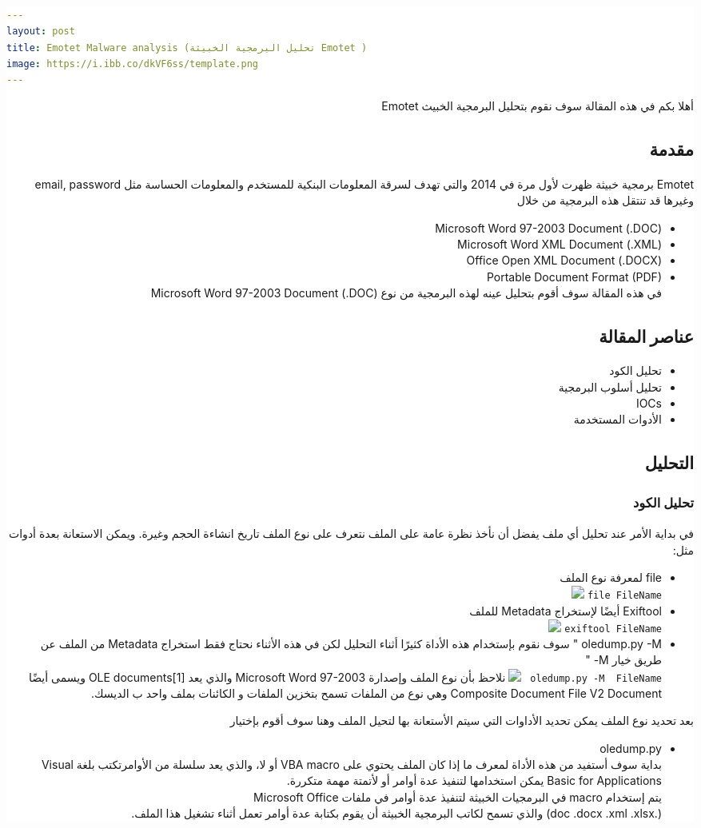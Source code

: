 ```yaml
--- 
layout: post
title: Emotet Malware analysis (تحليل البرمجية الخبيثة Emotet )
image: https://i.ibb.co/dkVF6ss/template.png
---
```

<div dir="rtl">


 
أهلا بكم في هذه المقالة سوف نقوم بتحليل البرمجية الخبيث Emotet 
 
## مقدمة 
Emotet   برمجية خبيثة  ظهرت لأول مرة في 2014 والتي تهدف لسرقة المعلومات البنكية للمستخدم والمعلومات الحساسة مثل email, password وغيرها قد تنتقل هذه البرمجية من خلال 
- Microsoft Word 97-2003 Document (.DOC) 
- Microsoft Word XML Document (.XML) 
- Office Open XML Document (.DOCX)
- Portable Document Format (PDF)   
 في هذه المقالة سوف أقوم بتحليل عينه لهذه البرمجية من نوع   Microsoft Word 97-2003 Document (.DOC) 
 
 
 
 ## عناصر المقالة
- تحليل الكود 
- تحليل أسلوب البرمجية 
- IOCs  
- الأدوات المستخدمة 
## التحليل 
### تحليل الكود  
في بداية الأمر عند تحليل أي ملف يفضل أن نأخذ نظرة عامة على الملف نتعرف على نوع الملف تاريخ انشاءة الحجم وغيرة. 
ويمكن الاستعانة بعدة أدوات مثل:   
- file   لمعرفة نوع الملف  
`file FileName`
![](https://i.ibb.co/xfvXPHK/1.png)
- Exiftool   أيضًا لإستخراج  Metadata للملف   
`exiftool FileName`
![](https://i.ibb.co/XpZ06YG/2.png)
- oledump.py -M   " سوف نقوم بإستخدام هذه الأداة كثيرًا أثناء التحليل لكن في هذه الأثناء نحتاج فقط استخراج Metadata من الملف عن طريق خيار M- "  
`oledump.py -M  FileName `
 ![](https://i.ibb.co/MhKxmGN/3.png)
نلاحظ بأن نوع الملف وإصدارة  Microsoft Word 97-2003  والذي يعد  OLE documents[1] ويسمى أيضًا 
 Composite Document File V2 Document  وهي نوع من الملفات تسمح بتخزين الملفات و الكائنات بملف واحد ب الديسك.   

بعد تحديد نوع الملف يمكن تحديد الأداوات التي سيتم الأستعانة بها لتحيل الملف وهنا سوف أقوم بإختيار 
- oledump.py  
بداية سوف أستفيد من هذه الأداة لمعرف ما إذا كان الملف يحتوي على VBA macro  أو لا، والذي يعد سلسلة من الأوامرتكتب بلغة Visual Basic for Applications  يمكن استخدامها لتنفيذ عدة أوامر أو لأتمتة مهمة متكررة.   
يتم إستخدام macro  في البرمجيات الخبيثة لتنفيذ عدة أوامر في ملفات Microsoft Office  
 (.doc .docx .xml .xlsx)  والذي تسمح لكاتب البرمجية الخبيثة  أن  يقوم بكتابة عدة أوامر تعمل أثناء تشغيل هذا الملف.  

